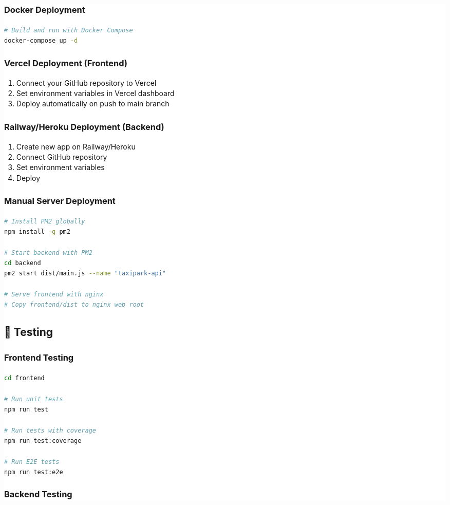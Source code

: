 ### Docker Deployment

```bash
# Build and run with Docker Compose
docker-compose up -d
```

### Vercel Deployment (Frontend)

1. Connect your GitHub repository to Vercel
2. Set environment variables in Vercel dashboard
3. Deploy automatically on push to main branch

### Railway/Heroku Deployment (Backend)

1. Create new app on Railway/Heroku
2. Connect GitHub repository
3. Set environment variables
4. Deploy

### Manual Server Deployment

```bash
# Install PM2 globally
npm install -g pm2

# Start backend with PM2
cd backend
pm2 start dist/main.js --name "taxipark-api"

# Serve frontend with nginx
# Copy frontend/dist to nginx web root
```

## 🧪 Testing

### Frontend Testing

```bash
cd frontend

# Run unit tests
npm run test

# Run tests with coverage
npm run test:coverage

# Run E2E tests
npm run test:e2e
```

### Backend Testing
